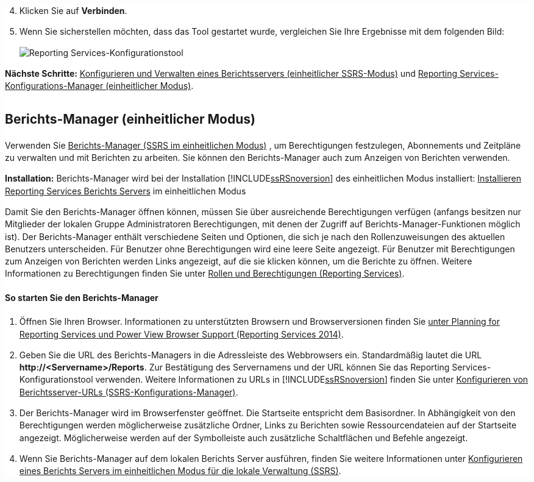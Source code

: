 4.  Klicken Sie auf **Verbinden**.  
  
5.  Wenn Sie sicherstellen möchten, dass das Tool gestartet wurde, vergleichen Sie Ihre Ergebnisse mit dem folgenden Bild:  
  
     ![Reporting Services-Konfigurationstool](../media/rs-ui-reportserverconfigkatmai.gif "Reporting Services-Konfigurationstool")  
  
 **Nächste Schritte:** [Konfigurieren und Verwalten eines Berichtsservers &#40;einheitlicher SSRS-Modus&#41;](../report-server/configure-and-administer-a-report-server-ssrs-native-mode.md) und [Reporting Services-Konfigurations-Manager &#40;einheitlicher Modus&#41;](../../sql-server/install/reporting-services-configuration-manager-native-mode.md).  
  
##  <a name="report-manager-native-mode"></a><a name="bkmk_report_manager"></a>Berichts-Manager (einheitlicher Modus)  
 Verwenden Sie [Berichts-Manager &#40;SSRS im einheitlichen Modus&#41;](../report-manager-ssrs-native-mode.md) , um Berechtigungen festzulegen, Abonnements und Zeitpläne zu verwalten und mit Berichten zu arbeiten. Sie können den Berichts-Manager auch zum Anzeigen von Berichten verwenden.  
  
 **Installation:** Berichts-Manager wird bei der Installation [!INCLUDE[ssRSnoversion](../../../includes/ssrsnoversion-md.md)] des einheitlichen Modus installiert: [Installieren Reporting Services Berichts Servers](../install-windows/install-reporting-services-native-mode-report-server.md) im einheitlichen Modus  
  
 Damit Sie den Berichts-Manager öffnen können, müssen Sie über ausreichende Berechtigungen verfügen (anfangs besitzen nur Mitglieder der lokalen Gruppe Administratoren Berechtigungen, mit denen der Zugriff auf Berichts-Manager-Funktionen möglich ist). Der Berichts-Manager enthält verschiedene Seiten und Optionen, die sich je nach den Rollenzuweisungen des aktuellen Benutzers unterscheiden. Für Benutzer ohne Berechtigungen wird eine leere Seite angezeigt. Für Benutzer mit Berechtigungen zum Anzeigen von Berichten werden Links angezeigt, auf die sie klicken können, um die Berichte zu öffnen. Weitere Informationen zu Berechtigungen finden Sie unter [Rollen und Berechtigungen (Reporting Services)](../security/roles-and-permissions-reporting-services.md).  
  
#### <a name="to-start-report-manager"></a>So starten Sie den Berichts-Manager  
  
1.  Öffnen Sie Ihren Browser. Informationen zu unterstützten Browsern und Browserversionen finden Sie [unter Planning for Reporting Services und Power View Browser Support &#40;Reporting Services 2014&#41;](../browser-support-for-reporting-services-and-power-view.md).  
  
2.  Geben Sie die URL des Berichts-Managers in die Adressleiste des Webbrowsers ein. Standardmäßig lautet die URL **http://\<Servername>/Reports**. Zur Bestätigung des Servernamens und der URL können Sie das Reporting Services-Konfigurationstool verwenden. Weitere Informationen zu URLs in [!INCLUDE[ssRSnoversion](../../../includes/ssrsnoversion-md.md)] finden Sie unter [Konfigurieren von Berichtsserver-URLs (SSRS-Konfigurations-Manager)](../install-windows/configure-report-server-urls-ssrs-configuration-manager.md).  
  
3.  Der Berichts-Manager wird im Browserfenster geöffnet. Die Startseite entspricht dem Basisordner. In Abhängigkeit von den Berechtigungen werden möglicherweise zusätzliche Ordner, Links zu Berichten sowie Ressourcendateien auf der Startseite angezeigt. Möglicherweise werden auf der Symbolleiste auch zusätzliche Schaltflächen und Befehle angezeigt.  
  
4.  Wenn Sie Berichts-Manager auf dem lokalen Berichts Server ausführen, finden Sie weitere Informationen unter [Konfigurieren eines Berichts Servers im einheitlichen Modus für die lokale Verwaltung &#40;SSRS&#41;](../report-server/configure-a-native-mode-report-server-for-local-administration-ssrs.md).  
  